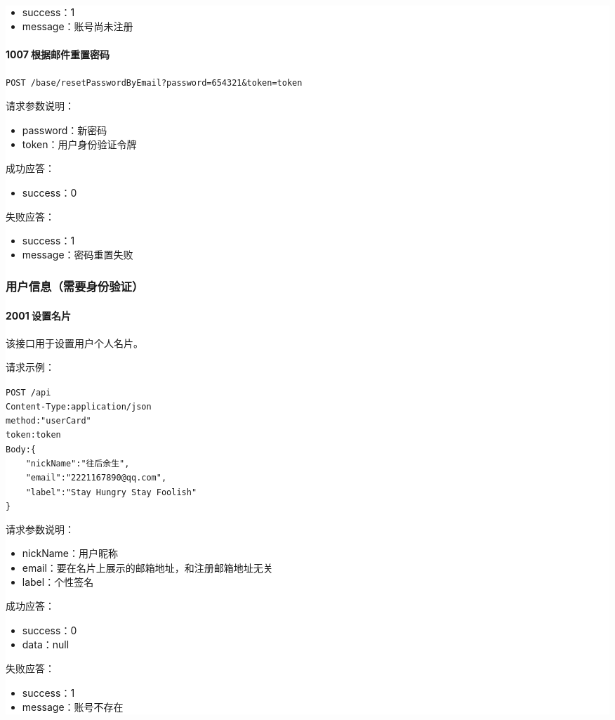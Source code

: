   * success：1
  * message：账号尚未注册

#### **1007 根据邮件重置密码**

    
    
    POST /base/resetPasswordByEmail?password=654321&token=token
    

请求参数说明：

  * password：新密码
  * token：用户身份验证令牌

成功应答：

  * success：0

失败应答：

  * success：1
  * message：密码重置失败

### 用户信息（需要身份验证）

#### **2001 设置名片**

该接口用于设置用户个人名片。

请求示例：

    
    
    POST /api
    Content-Type:application/json
    method:"userCard"
    token:token
    Body:{
        "nickName":"往后余生",
        "email":"2221167890@qq.com",
        "label":"Stay Hungry Stay Foolish"
    }
    

请求参数说明：

  * nickName：用户昵称
  * email：要在名片上展示的邮箱地址，和注册邮箱地址无关
  * label：个性签名

成功应答：

  * success：0
  * data：null

失败应答：

  * success：1
  * message：账号不存在
